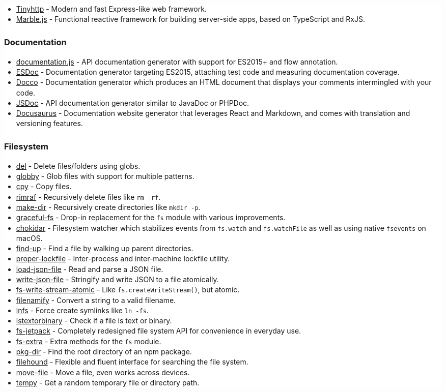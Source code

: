 -   [Tinyhttp](https://github.com/talentlessguy/tinyhttp) - Modern and fast Express-like web framework.
-   [Marble.js](https://github.com/marblejs/marble) - Functional reactive framework for building server-side apps, based on TypeScript and RxJS.

### Documentation

-   [documentation.js](https://github.com/documentationjs/documentation) - API documentation generator with support for ES2015+ and flow annotation.
-   [ESDoc](https://github.com/esdoc/esdoc) - Documentation generator targeting ES2015, attaching test code and measuring documentation coverage.
-   [Docco](https://github.com/jashkenas/docco) - Documentation generator which produces an HTML document that displays your comments intermingled with your code.
-   [JSDoc](https://github.com/jsdoc3/jsdoc) - API documentation generator similar to JavaDoc or PHPDoc.
-   [Docusaurus](https://github.com/facebook/docusaurus) - Documentation website generator that leverages React and Markdown, and comes with translation and versioning features.

### Filesystem

-   [del](https://github.com/sindresorhus/del) - Delete files/folders using globs.
-   [globby](https://github.com/sindresorhus/globby) - Glob files with support for multiple patterns.
-   [cpy](https://github.com/sindresorhus/cpy) - Copy files.
-   [rimraf](https://github.com/isaacs/rimraf) - Recursively delete files like `rm -rf`.
-   [make-dir](https://github.com/sindresorhus/make-dir) - Recursively create directories like `mkdir -p`.
-   [graceful-fs](https://github.com/isaacs/node-graceful-fs) - Drop-in replacement for the `fs` module with various improvements.
-   [chokidar](https://github.com/paulmillr/chokidar) - Filesystem watcher which stabilizes events from `fs.watch` and `fs.watchFile` as well as using native `fsevents` on macOS.
-   [find-up](https://github.com/sindresorhus/find-up) - Find a file by walking up parent directories.
-   [proper-lockfile](https://github.com/IndigoUnited/node-proper-lockfile) - Inter-process and inter-machine lockfile utility.
-   [load-json-file](https://github.com/sindresorhus/load-json-file) - Read and parse a JSON file.
-   [write-json-file](https://github.com/sindresorhus/write-json-file) - Stringify and write JSON to a file atomically.
-   [fs-write-stream-atomic](https://github.com/npm/fs-write-stream-atomic) - Like `fs.createWriteStream()`, but atomic.
-   [filenamify](https://github.com/sindresorhus/filenamify) - Convert a string to a valid filename.
-   [lnfs](https://github.com/kevva/lnfs) - Force create symlinks like `ln -fs`.
-   [istextorbinary](https://github.com/bevry/istextorbinary) - Check if a file is text or binary.
-   [fs-jetpack](https://github.com/szwacz/fs-jetpack) - Completely redesigned file system API for convenience in everyday use.
-   [fs-extra](https://github.com/jprichardson/node-fs-extra) - Extra methods for the `fs` module.
-   [pkg-dir](https://github.com/sindresorhus/pkg-dir) - Find the root directory of an npm package.
-   [filehound](https://github.com/nspragg/filehound) - Flexible and fluent interface for searching the file system.
-   [move-file](https://github.com/sindresorhus/move-file) - Move a file, even works across devices.
-   [tempy](https://github.com/sindresorhus/tempy) - Get a random temporary file or directory path.

